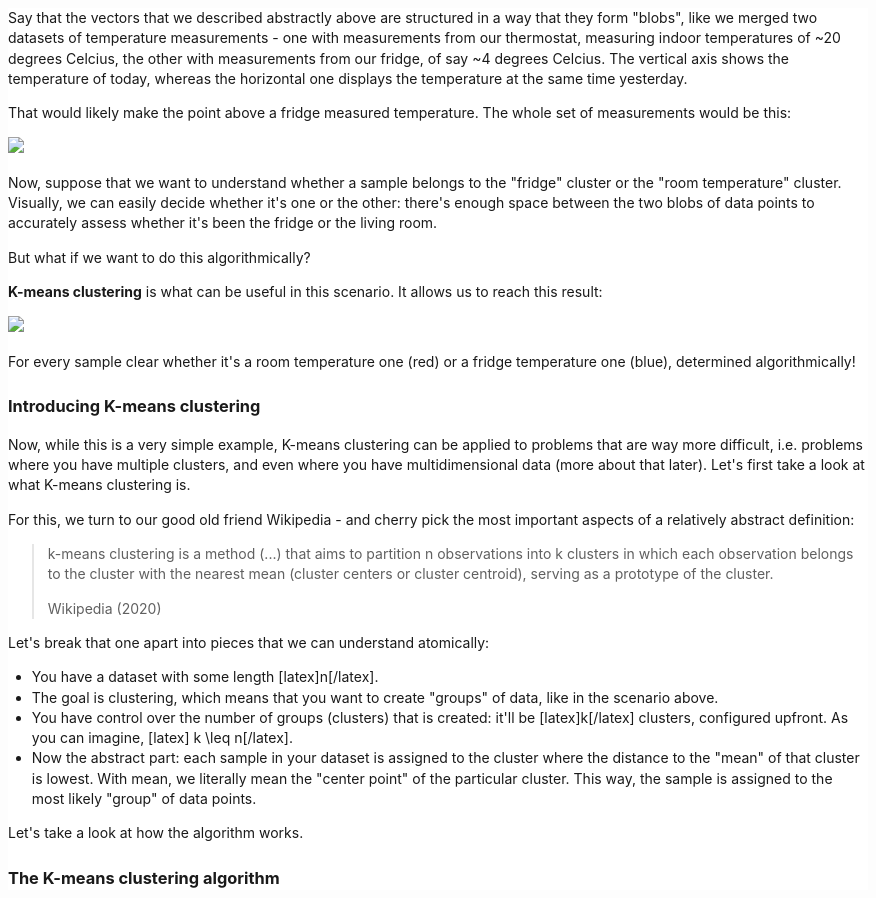 Say that the vectors that we described abstractly above are structured in a way that they form "blobs", like we merged two datasets of temperature measurements - one with measurements from our thermostat, measuring indoor temperatures of ~20 degrees Celcius, the other with measurements from our fridge, of say ~4 degrees Celcius. The vertical axis shows the temperature of today, whereas the horizontal one displays the temperature at the same time yesterday.

That would likely make the point above a fridge measured temperature. The whole set of measurements would be this:

[![](images/clusters_2-1.png)](https://www.machinecurve.com/wp-content/uploads/2020/04/clusters_2-1.png)

Now, suppose that we want to understand whether a sample belongs to the "fridge" cluster or the "room temperature" cluster. Visually, we can easily decide whether it's one or the other: there's enough space between the two blobs of data points to accurately assess whether it's been the fridge or the living room.

But what if we want to do this algorithmically?

**K-means clustering** is what can be useful in this scenario. It allows us to reach this result:

![](images/clustered.png)

For every sample clear whether it's a room temperature one (red) or a fridge temperature one (blue), determined algorithmically!

### Introducing K-means clustering

Now, while this is a very simple example, K-means clustering can be applied to problems that are way more difficult, i.e. problems where you have multiple clusters, and even where you have multidimensional data (more about that later). Let's first take a look at what K-means clustering is.

For this, we turn to our good old friend Wikipedia - and cherry pick the most important aspects of a relatively abstract definition:

> k-means clustering is a method (...) that aims to partition n observations into k clusters in which each observation belongs to the cluster with the nearest mean (cluster centers or cluster centroid), serving as a prototype of the cluster.
>
> Wikipedia (2020)

Let's break that one apart into pieces that we can understand atomically:

- You have a dataset with some length \[latex\]n\[/latex\].
- The goal is clustering, which means that you want to create "groups" of data, like in the scenario above.
- You have control over the number of groups (clusters) that is created: it'll be \[latex\]k\[/latex\] clusters, configured upfront. As you can imagine, \[latex\] k \\leq n\[/latex\].
- Now the abstract part: each sample in your dataset is assigned to the cluster where the distance to the "mean" of that cluster is lowest. With mean, we literally mean the "center point" of the particular cluster. This way, the sample is assigned to the most likely "group" of data points.

Let's take a look at how the algorithm works.

### The K-means clustering algorithm
